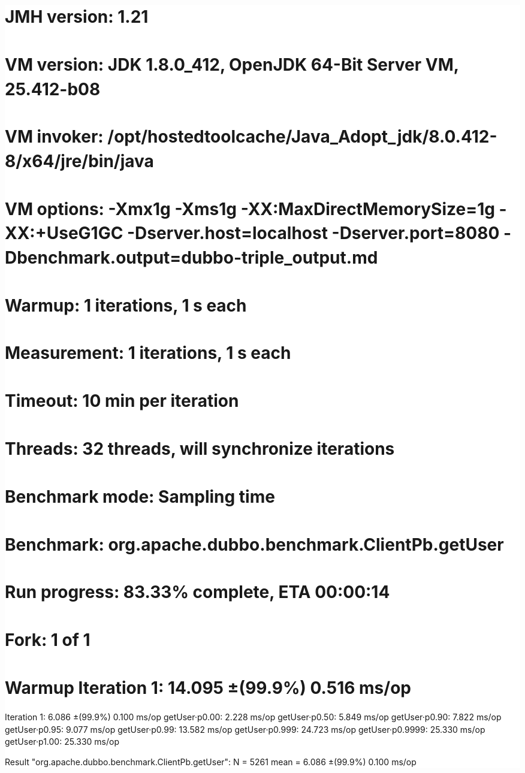 # JMH version: 1.21
# VM version: JDK 1.8.0_412, OpenJDK 64-Bit Server VM, 25.412-b08
# VM invoker: /opt/hostedtoolcache/Java_Adopt_jdk/8.0.412-8/x64/jre/bin/java
# VM options: -Xmx1g -Xms1g -XX:MaxDirectMemorySize=1g -XX:+UseG1GC -Dserver.host=localhost -Dserver.port=8080 -Dbenchmark.output=dubbo-triple_output.md
# Warmup: 1 iterations, 1 s each
# Measurement: 1 iterations, 1 s each
# Timeout: 10 min per iteration
# Threads: 32 threads, will synchronize iterations
# Benchmark mode: Sampling time
# Benchmark: org.apache.dubbo.benchmark.ClientPb.getUser

# Run progress: 83.33% complete, ETA 00:00:14
# Fork: 1 of 1
# Warmup Iteration   1: 14.095 ±(99.9%) 0.516 ms/op
Iteration   1: 6.086 ±(99.9%) 0.100 ms/op
                 getUser·p0.00:   2.228 ms/op
                 getUser·p0.50:   5.849 ms/op
                 getUser·p0.90:   7.822 ms/op
                 getUser·p0.95:   9.077 ms/op
                 getUser·p0.99:   13.582 ms/op
                 getUser·p0.999:  24.723 ms/op
                 getUser·p0.9999: 25.330 ms/op
                 getUser·p1.00:   25.330 ms/op



Result "org.apache.dubbo.benchmark.ClientPb.getUser":
  N = 5261
  mean =      6.086 ±(99.9%) 0.100 ms/op
